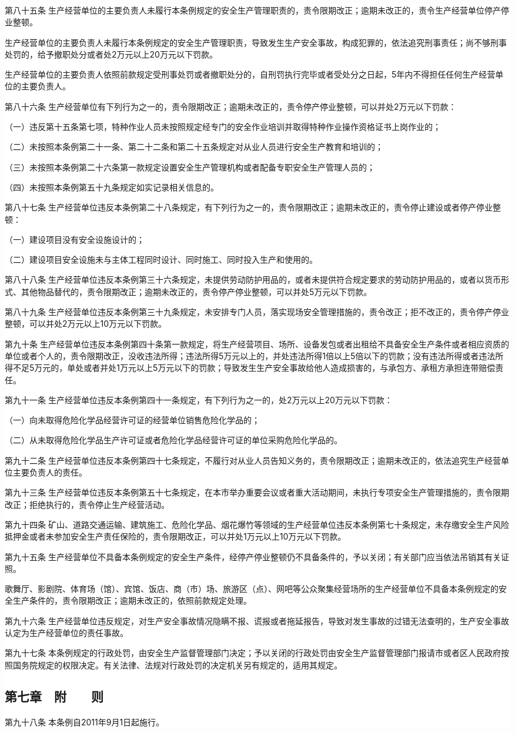 第八十五条 生产经营单位的主要负责人未履行本条例规定的安全生产管理职责的，责令限期改正；逾期未改正的，责令生产经营单位停产停业整顿。

生产经营单位的主要负责人未履行本条例规定的安全生产管理职责，导致发生生产安全事故，构成犯罪的，依法追究刑事责任；尚不够刑事处罚的，给予撤职处分或者处2万元以上20万元以下罚款。

生产经营单位的主要负责人依照前款规定受刑事处罚或者撤职处分的，自刑罚执行完毕或者受处分之日起，5年内不得担任任何生产经营单位的主要负责人。

第八十六条 生产经营单位有下列行为之一的，责令限期改正；逾期未改正的，责令停产停业整顿，可以并处2万元以下罚款：

（一）违反第十五条第七项，特种作业人员未按照规定经专门的安全作业培训并取得特种作业操作资格证书上岗作业的；

（二）未按照本条例第二十一条、第二十二条和第二十五条规定对从业人员进行安全生产教育和培训的；

（三）未按照本条例第二十六条第一款规定设置安全生产管理机构或者配备专职安全生产管理人员的；

（四）未按照本条例第五十九条规定如实记录相关信息的。

第八十七条 生产经营单位违反本条例第二十八条规定，有下列行为之一的，责令限期改正；逾期未改正的，责令停止建设或者停产停业整顿：

（一）建设项目没有安全设施设计的；

（二）建设项目安全设施未与主体工程同时设计、同时施工、同时投入生产和使用的。

第八十八条 生产经营单位违反本条例第三十六条规定，未提供劳动防护用品的，或者未提供符合规定要求的劳动防护用品的，或者以货币形式、其他物品替代的，责令限期改正；逾期未改正的，责令停产停业整顿，可以并处5万元以下罚款。

第八十九条 生产经营单位违反本条例第三十九条规定，未安排专门人员，落实现场安全管理措施的，责令改正；拒不改正的，责令停产停业整顿，可以并处2万元以上10万元以下罚款。

第九十条 生产经营单位违反本条例第四十条第一款规定，将生产经营项目、场所、设备发包或者出租给不具备安全生产条件或者相应资质的单位或者个人的，责令限期改正，没收违法所得；违法所得5万元以上的，并处违法所得1倍以上5倍以下的罚款；没有违法所得或者违法所得不足5万元的，单处或者并处1万元以上5万元以下的罚款；导致发生生产安全事故给他人造成损害的，与承包方、承租方承担连带赔偿责任。

第九十一条 生产经营单位违反本条例第四十一条规定，有下列行为之一的，处2万元以上20万元以下罚款：

（一）向未取得危险化学品经营许可证的经营单位销售危险化学品的；

（二）从未取得危险化学品生产许可证或者危险化学品经营许可证的单位采购危险化学品的。

第九十二条 生产经营单位违反本条例第四十七条规定，不履行对从业人员告知义务的，责令限期改正；逾期未改正的，依法追究生产经营单位主要负责人的责任。

第九十三条 生产经营单位违反本条例第五十七条规定，在本市举办重要会议或者重大活动期间，未执行专项安全生产管理措施的，责令限期改正；拒绝执行的，责令停止生产经营活动。

第九十四条 矿山、道路交通运输、建筑施工、危险化学品、烟花爆竹等领域的生产经营单位违反本条例第七十条规定，未存缴安全生产风险抵押金或者未参加安全生产责任保险的，责令限期改正，可以并处1万元以上10万元以下罚款。

第九十五条 生产经营单位不具备本条例规定的安全生产条件，经停产停业整顿仍不具备条件的，予以关闭；有关部门应当依法吊销其有关证照。

歌舞厅、影剧院、体育场（馆）、宾馆、饭店、商（市）场、旅游区（点）、网吧等公众聚集经营场所的生产经营单位不具备本条例规定的安全生产条件的，责令限期改正；逾期未改正的，依照前款规定处理。

第九十六条 生产经营单位违反规定，对生产安全事故情况隐瞒不报、谎报或者拖延报告，导致对发生事故的过错无法查明的，生产安全事故认定为生产经营单位的责任事故。

第九十七条 本条例规定的行政处罚，由安全生产监督管理部门决定；予以关闭的行政处罚由安全生产监督管理部门报请市或者区人民政府按照国务院规定的权限决定。有关法律、法规对行政处罚的决定机关另有规定的，适用其规定。

## 第七章　附　　则

第九十八条 本条例自2011年9月1日起施行。

